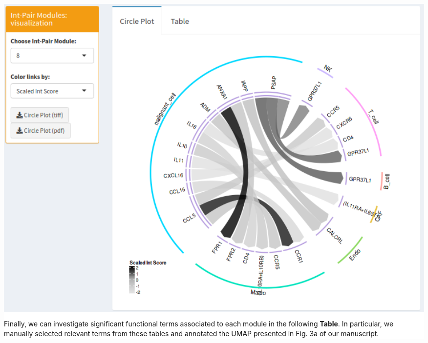 <img src="screenshots/ip_circle8_mela.png" width="100%" style="display: block; margin: auto;" />

Finally, we can investigate significant functional terms associated to
each module in the following **Table**. In particular, we manually
selected relevant terms from these tables and annotated the UMAP
presented in Fig. 3a of our manuscript.

